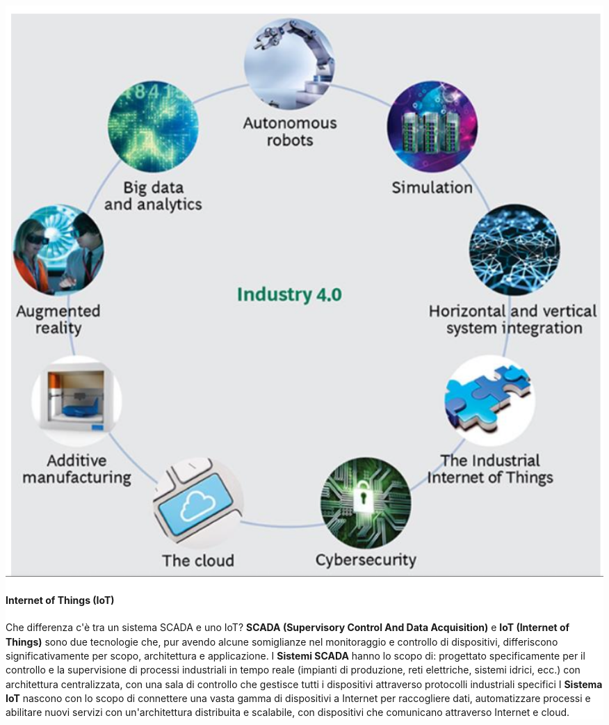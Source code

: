 ![Testo alternativo](/ANNO%201/1.1/Sistemi%20Informativi/asset/ClassificazioneSI/tecnologie-industria.png)

#### Internet of Things (IoT)

Che differenza c'è tra un sistema SCADA e uno IoT?
**SCADA (Supervisory Control And Data Acquisition)** e **IoT (Internet of Things)** sono due tecnologie che, pur avendo alcune somiglianze nel monitoraggio e controllo di dispositivi, differiscono significativamente per scopo, architettura e applicazione.
I **Sistemi SCADA** hanno lo scopo di: progettato specificamente per il controllo e la supervisione di processi industriali in tempo reale (impianti di produzione, reti elettriche, sistemi idrici, ecc.) con architettura centralizzata, con una sala di controllo che gestisce tutti i dispositivi attraverso protocolli industriali specifici
I **Sistema IoT** nascono con lo scopo di connettere una vasta gamma di dispositivi a Internet per raccogliere dati, automatizzare processi e abilitare nuovi servizi con un'architettura distribuita e scalabile, con dispositivi che comunicano attraverso Internet e cloud.
